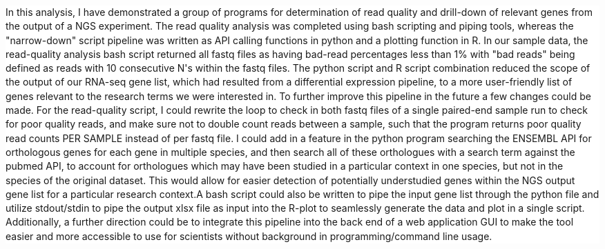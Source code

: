 In this analysis, I have demonstrated a group of programs for determination of read quality and drill-down of relevant genes from the output of a NGS experiment. The read quality analysis was completed using bash scripting and piping tools, whereas the "narrow-down" script pipeline was written as API calling functions in python and a plotting function in R. In our sample data, the read-quality analysis bash script returned all fastq files as having bad-read percentages less than 1% with "bad reads" being defined as reads with 10 consecutive N's within the fastq files. The python script and R script combination reduced the scope of the output of our RNA-seq gene list, which had resulted from a differential expression pipeline, to a more user-friendly list of genes relevant to the research terms we were interested in. To further improve this pipeline in the future a few changes could be made. For the read-quality script, I could rewrite the loop to check in both fastq files of a single paired-end sample run to check for poor quality reads, and make sure not to double count reads between a sample, such that the program returns poor quality read counts PER SAMPLE instead of per fastq file. I could add in a feature in the python program searching the ENSEMBL API for orthologous genes for each gene in multiple species, and then search all of these orthologues with a search term against the pubmed API, to account for orthologues which may have been studied in a particular context in one species, but not in the species of the original dataset. This would allow for easier detection of potentially understudied genes within the NGS output gene list for a particular research context.A bash script could also be written to pipe the input gene list through the python file and utilize stdout/stdin to pipe the output xlsx file as input into the R-plot to seamlessly generate the data and plot in a single script. Additionally, a further direction could be to integrate this pipeline into the back end of a web application GUI to make the tool easier and more accessible to use for scientists without background in programming/command line usage.



